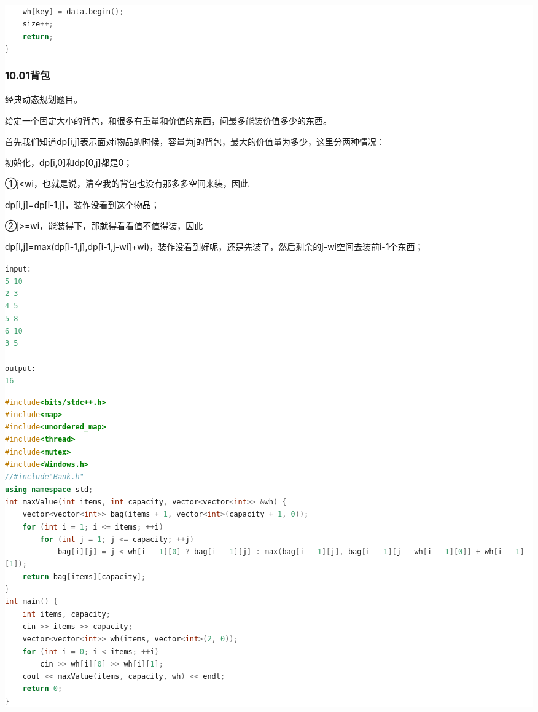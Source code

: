 ```c++
	wh[key] = data.begin();
	size++;
	return;
}
```





### 10.01背包

经典动态规划题目。

给定一个固定大小的背包，和很多有重量和价值的东西，问最多能装价值多少的东西。

首先我们知道dp[i,j]表示面对i物品的时候，容量为j的背包，最大的价值量为多少，这里分两种情况：

初始化，dp[i,0]和dp[0,j]都是0；

①j<wi，也就是说，清空我的背包也没有那多多空间来装，因此

dp[i,j]=dp[i-1,j]，装作没看到这个物品；

②j>=wi，能装得下，那就得看看值不值得装，因此

dp[i,j]=max(dp[i-1,j],dp[i-1,j-wi]+wi)，装作没看到好呢，还是先装了，然后剩余的j-wi空间去装前i-1个东西；

```sql
input:
5 10
2 3
4 5
5 8
6 10
3 5

output:
16
```

```c++
#include<bits/stdc++.h>
#include<map>
#include<unordered_map>
#include<thread>
#include<mutex>
#include<Windows.h>
//#include"Bank.h"
using namespace std;
int maxValue(int items, int capacity, vector<vector<int>> &wh) {
	vector<vector<int>> bag(items + 1, vector<int>(capacity + 1, 0));
	for (int i = 1; i <= items; ++i)
		for (int j = 1; j <= capacity; ++j)
			bag[i][j] = j < wh[i - 1][0] ? bag[i - 1][j] : max(bag[i - 1][j], bag[i - 1][j - wh[i - 1][0]] + wh[i - 1][1]);
	return bag[items][capacity];
}
int main() {
	int items, capacity;
	cin >> items >> capacity;
	vector<vector<int>> wh(items, vector<int>(2, 0));
	for (int i = 0; i < items; ++i)
		cin >> wh[i][0] >> wh[i][1];
	cout << maxValue(items, capacity, wh) << endl;
	return 0;
}
```
